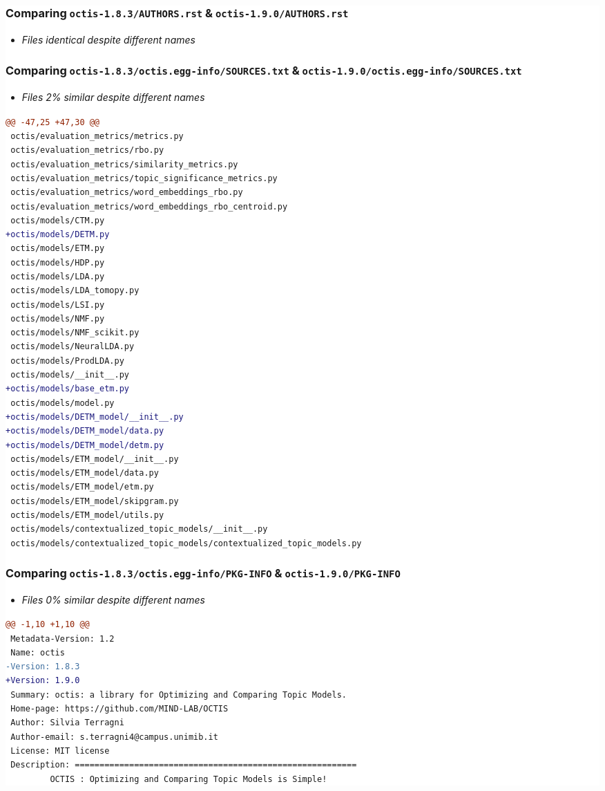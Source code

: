 ### Comparing `octis-1.8.3/AUTHORS.rst` & `octis-1.9.0/AUTHORS.rst`

 * *Files identical despite different names*

### Comparing `octis-1.8.3/octis.egg-info/SOURCES.txt` & `octis-1.9.0/octis.egg-info/SOURCES.txt`

 * *Files 2% similar despite different names*

```diff
@@ -47,25 +47,30 @@
 octis/evaluation_metrics/metrics.py
 octis/evaluation_metrics/rbo.py
 octis/evaluation_metrics/similarity_metrics.py
 octis/evaluation_metrics/topic_significance_metrics.py
 octis/evaluation_metrics/word_embeddings_rbo.py
 octis/evaluation_metrics/word_embeddings_rbo_centroid.py
 octis/models/CTM.py
+octis/models/DETM.py
 octis/models/ETM.py
 octis/models/HDP.py
 octis/models/LDA.py
 octis/models/LDA_tomopy.py
 octis/models/LSI.py
 octis/models/NMF.py
 octis/models/NMF_scikit.py
 octis/models/NeuralLDA.py
 octis/models/ProdLDA.py
 octis/models/__init__.py
+octis/models/base_etm.py
 octis/models/model.py
+octis/models/DETM_model/__init__.py
+octis/models/DETM_model/data.py
+octis/models/DETM_model/detm.py
 octis/models/ETM_model/__init__.py
 octis/models/ETM_model/data.py
 octis/models/ETM_model/etm.py
 octis/models/ETM_model/skipgram.py
 octis/models/ETM_model/utils.py
 octis/models/contextualized_topic_models/__init__.py
 octis/models/contextualized_topic_models/contextualized_topic_models.py
```

### Comparing `octis-1.8.3/octis.egg-info/PKG-INFO` & `octis-1.9.0/PKG-INFO`

 * *Files 0% similar despite different names*

```diff
@@ -1,10 +1,10 @@
 Metadata-Version: 1.2
 Name: octis
-Version: 1.8.3
+Version: 1.9.0
 Summary: octis: a library for Optimizing and Comparing Topic Models.
 Home-page: https://github.com/MIND-LAB/OCTIS
 Author: Silvia Terragni
 Author-email: s.terragni4@campus.unimib.it
 License: MIT license
 Description: =========================================================
         OCTIS : Optimizing and Comparing Topic Models is Simple!
```
